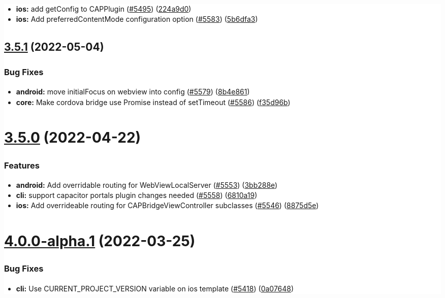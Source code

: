 * **ios:** add getConfig to CAPPlugin ([#5495](https://github.com/ionic-team/capacitor/issues/5495)) ([224a9d0](https://github.com/ionic-team/capacitor/commit/224a9d075629d9c9da9ddc658eb282617fc46d09))
* **ios:** Add preferredContentMode configuration option ([#5583](https://github.com/ionic-team/capacitor/issues/5583)) ([5b6dfa3](https://github.com/ionic-team/capacitor/commit/5b6dfa3fe29c85632546b299f03cc04a77cf7475))





## [3.5.1](https://github.com/ionic-team/capacitor/compare/3.5.0...3.5.1) (2022-05-04)


### Bug Fixes

* **android:** move initialFocus on webview into config ([#5579](https://github.com/ionic-team/capacitor/issues/5579)) ([8b4e861](https://github.com/ionic-team/capacitor/commit/8b4e861514b0fbe08e9296f49c280234f54742e1))
* **core:** Make cordova bridge use Promise instead of setTimeout ([#5586](https://github.com/ionic-team/capacitor/issues/5586)) ([f35d96b](https://github.com/ionic-team/capacitor/commit/f35d96b185f5890600a64b78e6bf939c336cbb2d))





# [3.5.0](https://github.com/ionic-team/capacitor/compare/3.4.3...3.5.0) (2022-04-22)


### Features

* **android:** Add overridable routing for WebViewLocalServer ([#5553](https://github.com/ionic-team/capacitor/issues/5553)) ([3bb288e](https://github.com/ionic-team/capacitor/commit/3bb288e848c5c0e49c1e58c0782e0b1ffd7b1f31))
* **cli:** support capacitor portals plugin changes needed ([#5558](https://github.com/ionic-team/capacitor/issues/5558)) ([6810a19](https://github.com/ionic-team/capacitor/commit/6810a19ae2bbda1f4b2afad61d37ca822ca157f5))
* **ios:** Add overrideable routing for CAPBridgeViewController subclasses ([#5546](https://github.com/ionic-team/capacitor/issues/5546)) ([8875d5e](https://github.com/ionic-team/capacitor/commit/8875d5e2721e8a8ee763ce70cb672db383f36efa))





# [4.0.0-alpha.1](https://github.com/ionic-team/capacitor/compare/3.4.1...4.0.0-alpha.1) (2022-03-25)


### Bug Fixes

* **cli:** Use CURRENT_PROJECT_VERSION variable on ios template ([#5418](https://github.com/ionic-team/capacitor/issues/5418)) ([0a07648](https://github.com/ionic-team/capacitor/commit/0a07648b4d1c5fb1fd7de3c72ac1bbcb30f48203))
